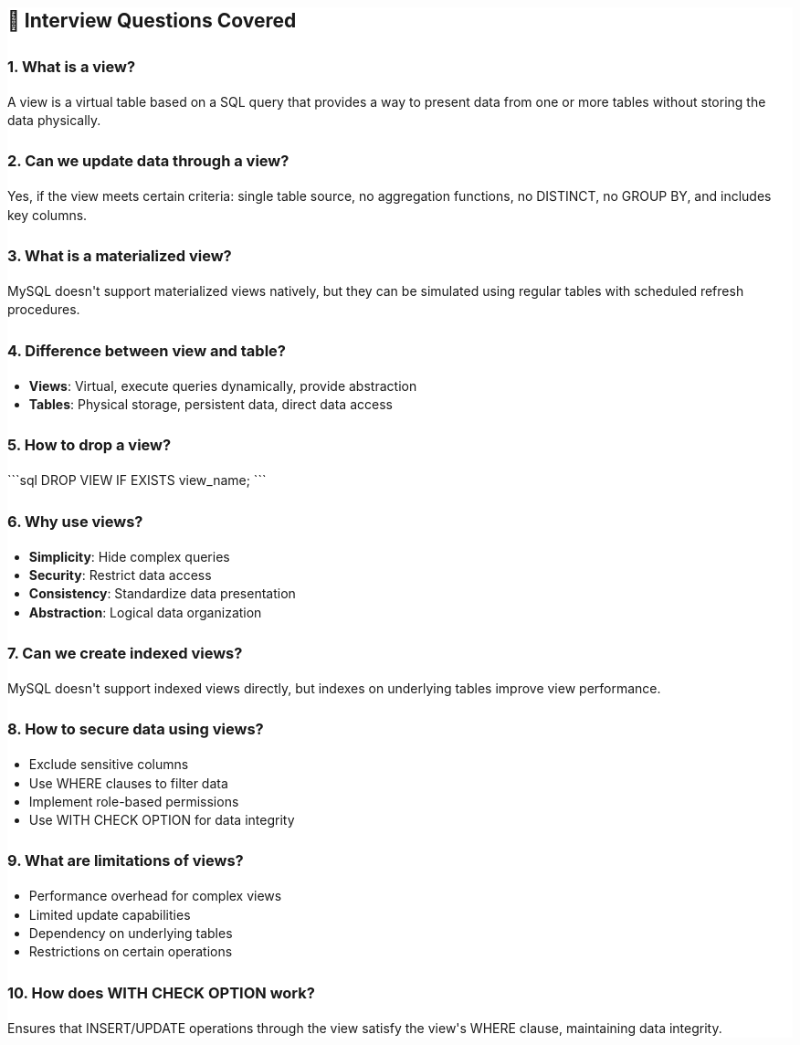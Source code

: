 ## 🎤 Interview Questions Covered

### 1. What is a view?
A view is a virtual table based on a SQL query that provides a way to present data from one or more tables without storing the data physically.

### 2. Can we update data through a view?
Yes, if the view meets certain criteria: single table source, no aggregation functions, no DISTINCT, no GROUP BY, and includes key columns.

### 3. What is a materialized view?
MySQL doesn't support materialized views natively, but they can be simulated using regular tables with scheduled refresh procedures.

### 4. Difference between view and table?
- **Views**: Virtual, execute queries dynamically, provide abstraction
- **Tables**: Physical storage, persistent data, direct data access

### 5. How to drop a view?
\`\`\`sql
DROP VIEW IF EXISTS view_name;
\`\`\`

### 6. Why use views?
- **Simplicity**: Hide complex queries
- **Security**: Restrict data access
- **Consistency**: Standardize data presentation
- **Abstraction**: Logical data organization

### 7. Can we create indexed views?
MySQL doesn't support indexed views directly, but indexes on underlying tables improve view performance.

### 8. How to secure data using views?
- Exclude sensitive columns
- Use WHERE clauses to filter data
- Implement role-based permissions
- Use WITH CHECK OPTION for data integrity

### 9. What are limitations of views?
- Performance overhead for complex views
- Limited update capabilities
- Dependency on underlying tables
- Restrictions on certain operations

### 10. How does WITH CHECK OPTION work?
Ensures that INSERT/UPDATE operations through the view satisfy the view's WHERE clause, maintaining data integrity.
